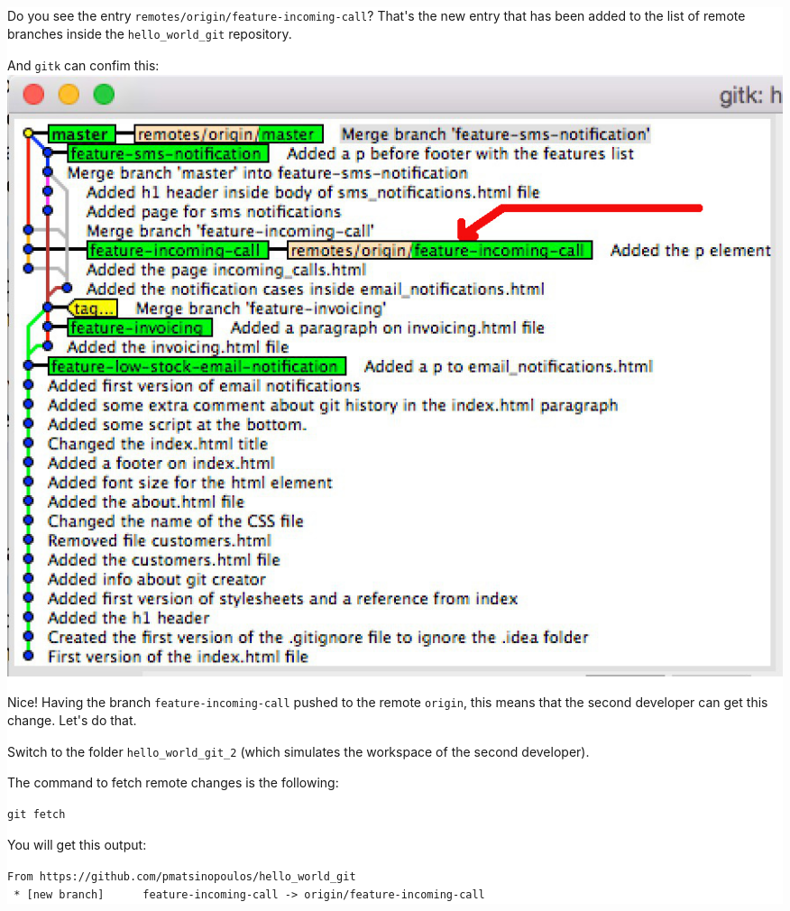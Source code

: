 Do you see the entry `remotes/origin/feature-incoming-call`? That's the new entry that has been added to the list of remote branches inside the `hello_world_git` repository.

And `gitk` can confim this:
![./images/gitk Picture Displaying the New Remote Branch](./images/gitk-now-displayes-the-new-remote-branch.jpg)

Nice! Having the branch `feature-incoming-call` pushed to the remote `origin`, this means that the second developer can get this change. Let's do that.
 
Switch to the folder `hello_world_git_2` (which simulates the workspace of the second developer).
 
The command to fetch remote changes is the following:
 
```
git fetch
```

You will get this output:

```
From https://github.com/pmatsinopoulos/hello_world_git
 * [new branch]      feature-incoming-call -> origin/feature-incoming-call
```
